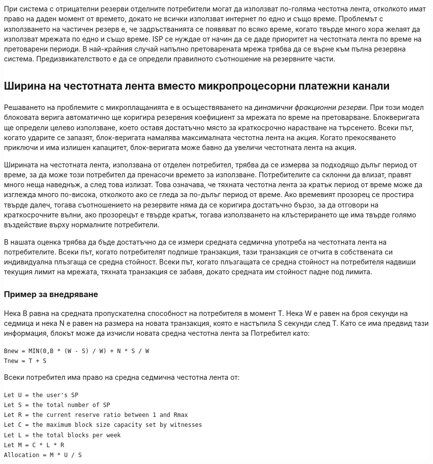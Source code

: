 При система с отрицателни резерви отделните потребители могат да използват по-голяма честотна лента, отколкото имат право на даден момент от времето, докато не всички използват интернет по едно и също време. Проблемът с използването на частичен резерв е, че задръстванията се появяват по всяко време, когато твърде много хора желаят да използват мрежата по едно и също време. ISP се нуждае от начин да се даде приоритет на честотната лента по време на претоварени периоди. В най-крайния случай напълно претоварената мрежа трябва да се върне към пълна резервна система. Предизвикателството е да се определи правилното съотношение на резервните части.

## Ширина на честотната лента вместо микропроцесорни платежни канали

Решаването на проблемите с микроплащанията е в осъществяването на *динамични фракционни резерви*. При този модел блоковата верига автоматично ще коригира резервния коефициент за мрежата по време на претоварване. Блокверигата ще определи целево използване, което оставя достатъчно място за краткосрочно нарастване на търсенето. Всеки път, когато ударите се запазят, блок-веригата намалява максималната честотна лента на акция. Когато прекосяването приключи и има излишен капацитет, блок-веригата може бавно да увеличи честотната лента на акция.

Ширината на честотната лента, използвана от отделен потребител, трябва да се измерва за подходящо дълъг период от време, за да може този потребител да пренасочи времето за използване. Потребителите са склонни да влизат, правят много неща наведнъж, а след това излизат. Това означава, че тяхната честотна лента за кратък период от време може да изглежда много по-висока, отколкото ако се гледа за по-дълъг период от време. Ако времевият прозорец се простира твърде далеч, тогава съотношението на резервите няма да се коригира достатъчно бързо, за да отговори на краткосрочните вълни, ако прозорецът е твърде кратък, тогава използването на клъстерирането ще има твърде голямо въздействие върху нормалните потребители.

В нашата оценка трябва да бъде достатъчно да се измери средната седмична употреба на честотната лента на потребителите. Всеки път, когато потребителят подпише транзакция, тази транзакция се отчита в собствената си индивидуална плъзгаща се средна стойност. Всеки път, когато плъзгащата се средна стойност на потребителя надвиши текущия лимит на мрежата, тяхната транзакция се забавя, докато средната им стойност падне под лимита.

### Пример за внедряване

Нека B равна на средната пропускателна способност на потребителя в момент Т. Нека W е равен на броя секунди на седмица и нека N е равен на размера на новата транзакция, която е настъпила S секунди след Т. Като се има предвид тази информация, блокът може да изчисли новата средна честотна лента за Потребител като:

    Bnew = MIN(0,B * (W - S) / W) + N * S / W
    Tnew = T + S
    

Всеки потребител има право на средна седмична честотна лента от:

    Let U = the user's SP
    Let S = the total number of SP
    Let R = the current reserve ratio between 1 and Rmax
    Let C = the maximum block size capacity set by witnesses
    Let L = the total blocks per week
    Let M = C * L * R
    Allocation = M * U / S
    
